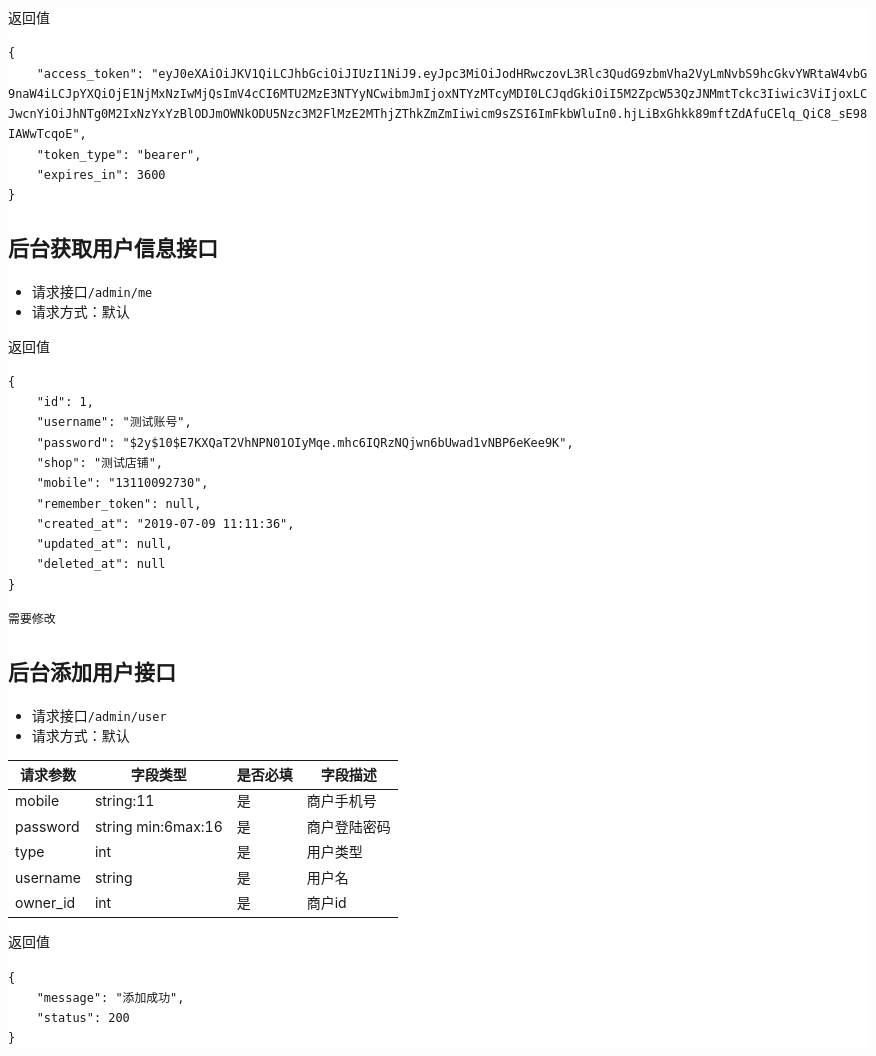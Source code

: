返回值
```
{
	"access_token": "eyJ0eXAiOiJKV1QiLCJhbGciOiJIUzI1NiJ9.eyJpc3MiOiJodHRwczovL3Rlc3QudG9zbmVha2VyLmNvbS9hcGkvYWRtaW4vbG9naW4iLCJpYXQiOjE1NjMxNzIwMjQsImV4cCI6MTU2MzE3NTYyNCwibmJmIjoxNTYzMTcyMDI0LCJqdGkiOiI5M2ZpcW53QzJNMmtTckc3Iiwic3ViIjoxLCJwcnYiOiJhNTg0M2IxNzYxYzBlODJmOWNkODU5Nzc3M2FlMzE2MThjZThkZmZmIiwicm9sZSI6ImFkbWluIn0.hjLiBxGhkk89mftZdAfuCElq_QiC8_sE98IAWwTcqoE",
	"token_type": "bearer",
	"expires_in": 3600
}
```

## 后台获取用户信息接口
* 请求接口`/admin/me`
* 请求方式：默认

返回值
```
{
	"id": 1,
	"username": "测试账号",
	"password": "$2y$10$E7KXQaT2VhNPN01OIyMqe.mhc6IQRzNQjwn6bUwad1vNBP6eKee9K",
	"shop": "测试店铺",
	"mobile": "13110092730",
	"remember_token": null,
	"created_at": "2019-07-09 11:11:36",
	"updated_at": null,
	"deleted_at": null
}
```

`需要修改`
## 后台添加用户接口
* 请求接口`/admin/user`
* 请求方式：默认

|请求参数|字段类型|是否必填|字段描述|
|-------|------|-------|-------|
|mobile|string:11|是|商户手机号|
|password|string min:6max:16|是|商户登陆密码|
|type|int|是|用户类型|
|username|string|是|用户名|
|owner_id|int|是|商户id|

返回值
```
{
	"message": "添加成功",
	"status": 200
}
```
